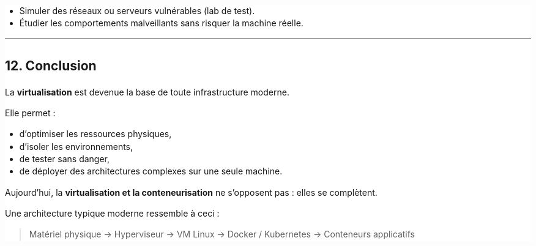 - Simuler des réseaux ou serveurs vulnérables (lab de test).
- Étudier les comportements malveillants sans risquer la machine réelle.

---

## 12. Conclusion

La **virtualisation** est devenue la base de toute infrastructure moderne.

Elle permet :

- d’optimiser les ressources physiques,
- d’isoler les environnements,
- de tester sans danger,
- de déployer des architectures complexes sur une seule machine.

Aujourd’hui, la **virtualisation et la conteneurisation** ne s’opposent pas : elles se complètent.

Une architecture typique moderne ressemble à ceci :

> Matériel physique → Hyperviseur → VM Linux → Docker / Kubernetes → Conteneurs applicatifs
>
